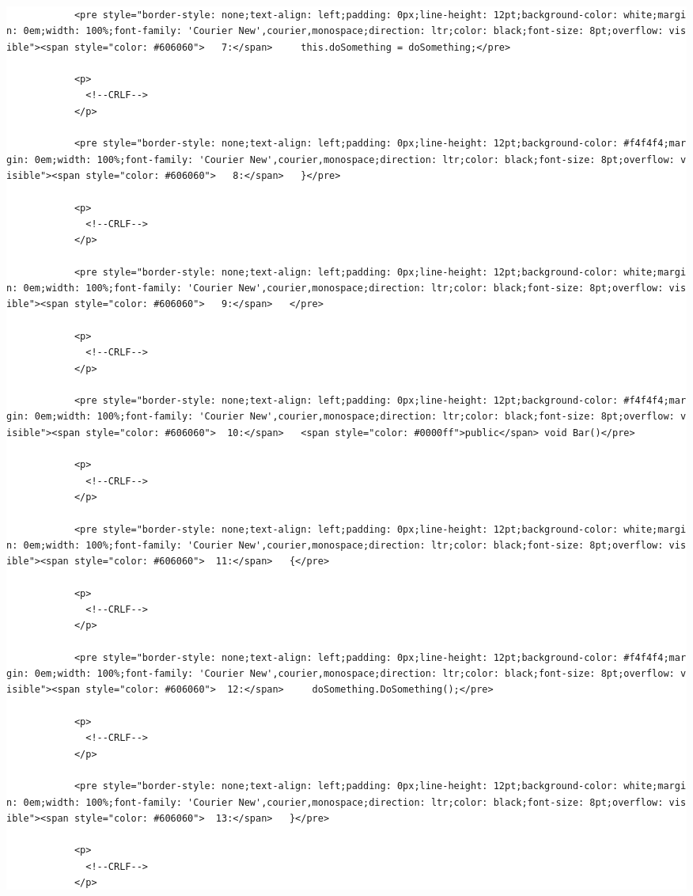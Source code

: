                 <pre style="border-style: none;text-align: left;padding: 0px;line-height: 12pt;background-color: white;margin: 0em;width: 100%;font-family: 'Courier New',courier,monospace;direction: ltr;color: black;font-size: 8pt;overflow: visible"><span style="color: #606060">   7:</span>     this.doSomething = doSomething;</pre>
                
                <p>
                  <!--CRLF-->
                </p>
                
                <pre style="border-style: none;text-align: left;padding: 0px;line-height: 12pt;background-color: #f4f4f4;margin: 0em;width: 100%;font-family: 'Courier New',courier,monospace;direction: ltr;color: black;font-size: 8pt;overflow: visible"><span style="color: #606060">   8:</span>   }</pre>
                
                <p>
                  <!--CRLF-->
                </p>
                
                <pre style="border-style: none;text-align: left;padding: 0px;line-height: 12pt;background-color: white;margin: 0em;width: 100%;font-family: 'Courier New',courier,monospace;direction: ltr;color: black;font-size: 8pt;overflow: visible"><span style="color: #606060">   9:</span>   </pre>
                
                <p>
                  <!--CRLF-->
                </p>
                
                <pre style="border-style: none;text-align: left;padding: 0px;line-height: 12pt;background-color: #f4f4f4;margin: 0em;width: 100%;font-family: 'Courier New',courier,monospace;direction: ltr;color: black;font-size: 8pt;overflow: visible"><span style="color: #606060">  10:</span>   <span style="color: #0000ff">public</span> void Bar()</pre>
                
                <p>
                  <!--CRLF-->
                </p>
                
                <pre style="border-style: none;text-align: left;padding: 0px;line-height: 12pt;background-color: white;margin: 0em;width: 100%;font-family: 'Courier New',courier,monospace;direction: ltr;color: black;font-size: 8pt;overflow: visible"><span style="color: #606060">  11:</span>   {</pre>
                
                <p>
                  <!--CRLF-->
                </p>
                
                <pre style="border-style: none;text-align: left;padding: 0px;line-height: 12pt;background-color: #f4f4f4;margin: 0em;width: 100%;font-family: 'Courier New',courier,monospace;direction: ltr;color: black;font-size: 8pt;overflow: visible"><span style="color: #606060">  12:</span>     doSomething.DoSomething();</pre>
                
                <p>
                  <!--CRLF-->
                </p>
                
                <pre style="border-style: none;text-align: left;padding: 0px;line-height: 12pt;background-color: white;margin: 0em;width: 100%;font-family: 'Courier New',courier,monospace;direction: ltr;color: black;font-size: 8pt;overflow: visible"><span style="color: #606060">  13:</span>   }</pre>
                
                <p>
                  <!--CRLF-->
                </p>
                